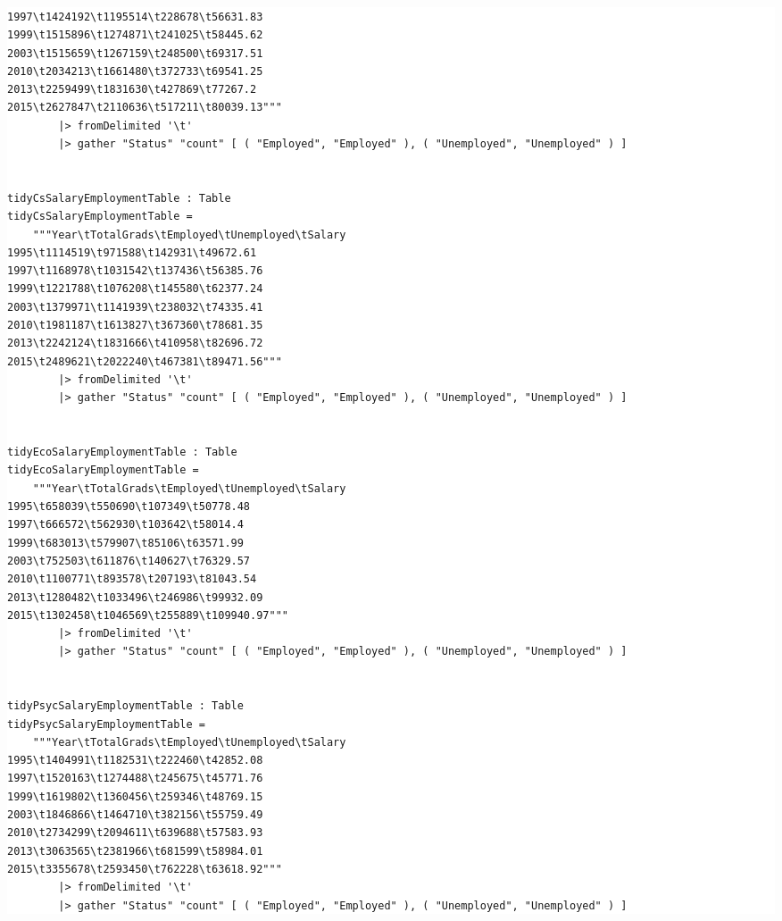```elm{l=hidden}
1997\t1424192\t1195514\t228678\t56631.83
1999\t1515896\t1274871\t241025\t58445.62
2003\t1515659\t1267159\t248500\t69317.51
2010\t2034213\t1661480\t372733\t69541.25
2013\t2259499\t1831630\t427869\t77267.2
2015\t2627847\t2110636\t517211\t80039.13"""
        |> fromDelimited '\t'
        |> gather "Status" "count" [ ( "Employed", "Employed" ), ( "Unemployed", "Unemployed" ) ]


tidyCsSalaryEmploymentTable : Table
tidyCsSalaryEmploymentTable =
    """Year\tTotalGrads\tEmployed\tUnemployed\tSalary
1995\t1114519\t971588\t142931\t49672.61
1997\t1168978\t1031542\t137436\t56385.76
1999\t1221788\t1076208\t145580\t62377.24
2003\t1379971\t1141939\t238032\t74335.41
2010\t1981187\t1613827\t367360\t78681.35
2013\t2242124\t1831666\t410958\t82696.72
2015\t2489621\t2022240\t467381\t89471.56"""
        |> fromDelimited '\t'
        |> gather "Status" "count" [ ( "Employed", "Employed" ), ( "Unemployed", "Unemployed" ) ]


tidyEcoSalaryEmploymentTable : Table
tidyEcoSalaryEmploymentTable =
    """Year\tTotalGrads\tEmployed\tUnemployed\tSalary
1995\t658039\t550690\t107349\t50778.48
1997\t666572\t562930\t103642\t58014.4
1999\t683013\t579907\t85106\t63571.99
2003\t752503\t611876\t140627\t76329.57
2010\t1100771\t893578\t207193\t81043.54
2013\t1280482\t1033496\t246986\t99932.09
2015\t1302458\t1046569\t255889\t109940.97"""
        |> fromDelimited '\t'
        |> gather "Status" "count" [ ( "Employed", "Employed" ), ( "Unemployed", "Unemployed" ) ]


tidyPsycSalaryEmploymentTable : Table
tidyPsycSalaryEmploymentTable =
    """Year\tTotalGrads\tEmployed\tUnemployed\tSalary
1995\t1404991\t1182531\t222460\t42852.08
1997\t1520163\t1274488\t245675\t45771.76
1999\t1619802\t1360456\t259346\t48769.15
2003\t1846866\t1464710\t382156\t55759.49
2010\t2734299\t2094611\t639688\t57583.93
2013\t3063565\t2381966\t681599\t58984.01
2015\t3355678\t2593450\t762228\t63618.92"""
        |> fromDelimited '\t'
        |> gather "Status" "count" [ ( "Employed", "Employed" ), ( "Unemployed", "Unemployed" ) ]
```
